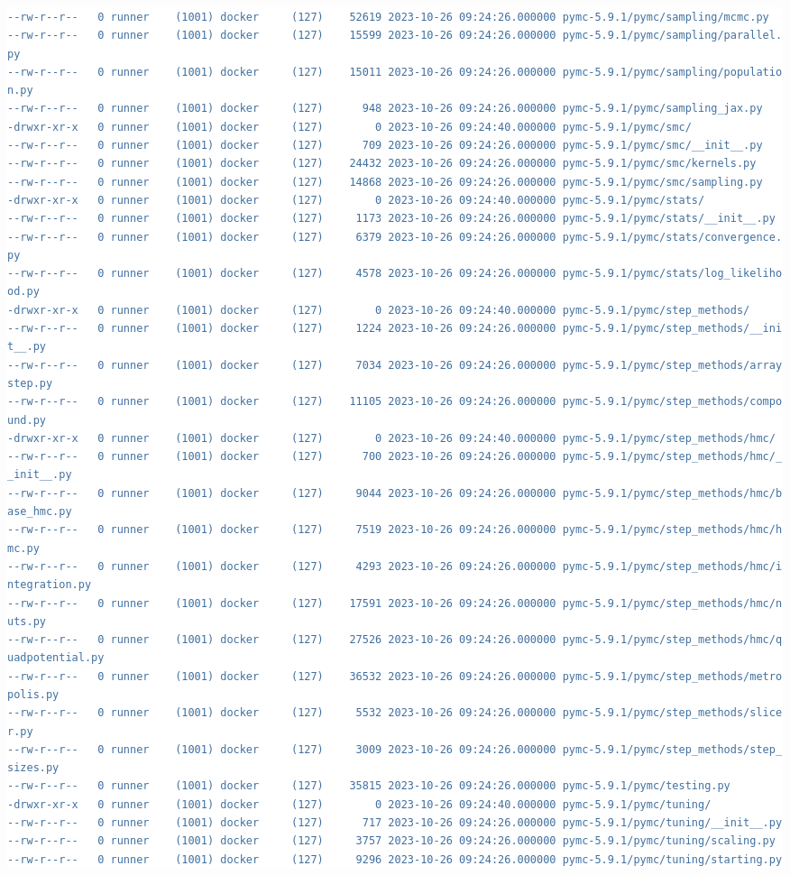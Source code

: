 ```diff
--rw-r--r--   0 runner    (1001) docker     (127)    52619 2023-10-26 09:24:26.000000 pymc-5.9.1/pymc/sampling/mcmc.py
--rw-r--r--   0 runner    (1001) docker     (127)    15599 2023-10-26 09:24:26.000000 pymc-5.9.1/pymc/sampling/parallel.py
--rw-r--r--   0 runner    (1001) docker     (127)    15011 2023-10-26 09:24:26.000000 pymc-5.9.1/pymc/sampling/population.py
--rw-r--r--   0 runner    (1001) docker     (127)      948 2023-10-26 09:24:26.000000 pymc-5.9.1/pymc/sampling_jax.py
-drwxr-xr-x   0 runner    (1001) docker     (127)        0 2023-10-26 09:24:40.000000 pymc-5.9.1/pymc/smc/
--rw-r--r--   0 runner    (1001) docker     (127)      709 2023-10-26 09:24:26.000000 pymc-5.9.1/pymc/smc/__init__.py
--rw-r--r--   0 runner    (1001) docker     (127)    24432 2023-10-26 09:24:26.000000 pymc-5.9.1/pymc/smc/kernels.py
--rw-r--r--   0 runner    (1001) docker     (127)    14868 2023-10-26 09:24:26.000000 pymc-5.9.1/pymc/smc/sampling.py
-drwxr-xr-x   0 runner    (1001) docker     (127)        0 2023-10-26 09:24:40.000000 pymc-5.9.1/pymc/stats/
--rw-r--r--   0 runner    (1001) docker     (127)     1173 2023-10-26 09:24:26.000000 pymc-5.9.1/pymc/stats/__init__.py
--rw-r--r--   0 runner    (1001) docker     (127)     6379 2023-10-26 09:24:26.000000 pymc-5.9.1/pymc/stats/convergence.py
--rw-r--r--   0 runner    (1001) docker     (127)     4578 2023-10-26 09:24:26.000000 pymc-5.9.1/pymc/stats/log_likelihood.py
-drwxr-xr-x   0 runner    (1001) docker     (127)        0 2023-10-26 09:24:40.000000 pymc-5.9.1/pymc/step_methods/
--rw-r--r--   0 runner    (1001) docker     (127)     1224 2023-10-26 09:24:26.000000 pymc-5.9.1/pymc/step_methods/__init__.py
--rw-r--r--   0 runner    (1001) docker     (127)     7034 2023-10-26 09:24:26.000000 pymc-5.9.1/pymc/step_methods/arraystep.py
--rw-r--r--   0 runner    (1001) docker     (127)    11105 2023-10-26 09:24:26.000000 pymc-5.9.1/pymc/step_methods/compound.py
-drwxr-xr-x   0 runner    (1001) docker     (127)        0 2023-10-26 09:24:40.000000 pymc-5.9.1/pymc/step_methods/hmc/
--rw-r--r--   0 runner    (1001) docker     (127)      700 2023-10-26 09:24:26.000000 pymc-5.9.1/pymc/step_methods/hmc/__init__.py
--rw-r--r--   0 runner    (1001) docker     (127)     9044 2023-10-26 09:24:26.000000 pymc-5.9.1/pymc/step_methods/hmc/base_hmc.py
--rw-r--r--   0 runner    (1001) docker     (127)     7519 2023-10-26 09:24:26.000000 pymc-5.9.1/pymc/step_methods/hmc/hmc.py
--rw-r--r--   0 runner    (1001) docker     (127)     4293 2023-10-26 09:24:26.000000 pymc-5.9.1/pymc/step_methods/hmc/integration.py
--rw-r--r--   0 runner    (1001) docker     (127)    17591 2023-10-26 09:24:26.000000 pymc-5.9.1/pymc/step_methods/hmc/nuts.py
--rw-r--r--   0 runner    (1001) docker     (127)    27526 2023-10-26 09:24:26.000000 pymc-5.9.1/pymc/step_methods/hmc/quadpotential.py
--rw-r--r--   0 runner    (1001) docker     (127)    36532 2023-10-26 09:24:26.000000 pymc-5.9.1/pymc/step_methods/metropolis.py
--rw-r--r--   0 runner    (1001) docker     (127)     5532 2023-10-26 09:24:26.000000 pymc-5.9.1/pymc/step_methods/slicer.py
--rw-r--r--   0 runner    (1001) docker     (127)     3009 2023-10-26 09:24:26.000000 pymc-5.9.1/pymc/step_methods/step_sizes.py
--rw-r--r--   0 runner    (1001) docker     (127)    35815 2023-10-26 09:24:26.000000 pymc-5.9.1/pymc/testing.py
-drwxr-xr-x   0 runner    (1001) docker     (127)        0 2023-10-26 09:24:40.000000 pymc-5.9.1/pymc/tuning/
--rw-r--r--   0 runner    (1001) docker     (127)      717 2023-10-26 09:24:26.000000 pymc-5.9.1/pymc/tuning/__init__.py
--rw-r--r--   0 runner    (1001) docker     (127)     3757 2023-10-26 09:24:26.000000 pymc-5.9.1/pymc/tuning/scaling.py
--rw-r--r--   0 runner    (1001) docker     (127)     9296 2023-10-26 09:24:26.000000 pymc-5.9.1/pymc/tuning/starting.py
```